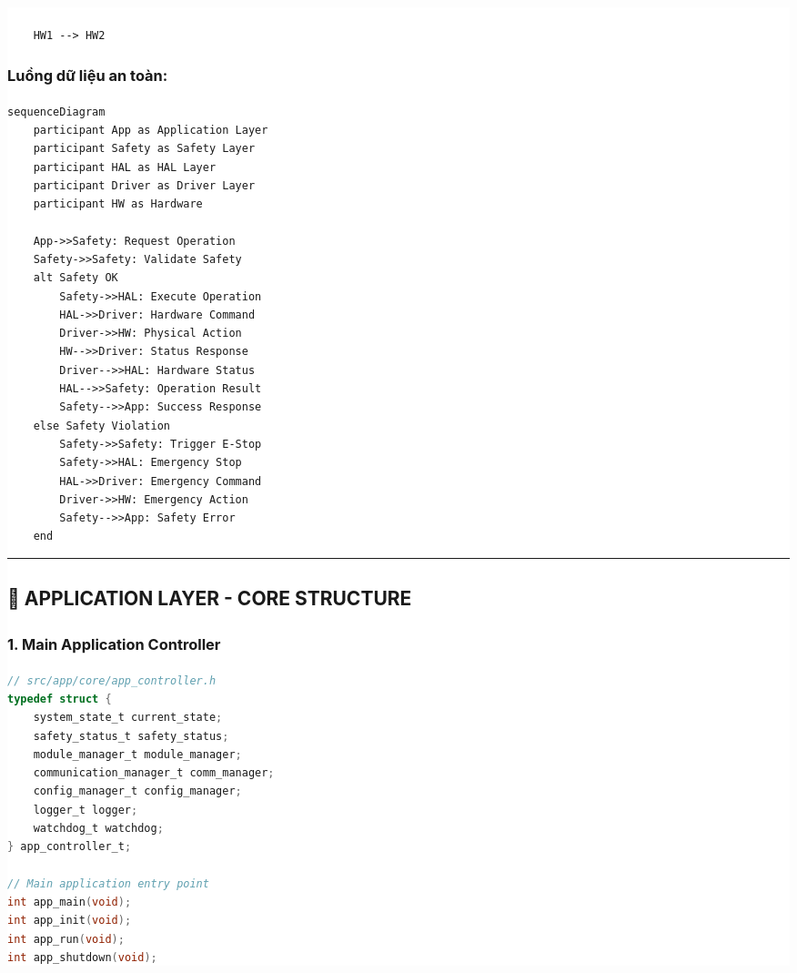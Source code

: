 ```mermaid
    
    HW1 --> HW2
```

### **Luồng dữ liệu an toàn:**
```mermaid
sequenceDiagram
    participant App as Application Layer
    participant Safety as Safety Layer
    participant HAL as HAL Layer
    participant Driver as Driver Layer
    participant HW as Hardware
    
    App->>Safety: Request Operation
    Safety->>Safety: Validate Safety
    alt Safety OK
        Safety->>HAL: Execute Operation
        HAL->>Driver: Hardware Command
        Driver->>HW: Physical Action
        HW-->>Driver: Status Response
        Driver-->>HAL: Hardware Status
        HAL-->>Safety: Operation Result
        Safety-->>App: Success Response
    else Safety Violation
        Safety->>Safety: Trigger E-Stop
        Safety->>HAL: Emergency Stop
        HAL->>Driver: Emergency Command
        Driver->>HW: Emergency Action
        Safety-->>App: Safety Error
    end
```

---

## 🎯 **APPLICATION LAYER - CORE STRUCTURE**

### **1. Main Application Controller**
```c
// src/app/core/app_controller.h
typedef struct {
    system_state_t current_state;
    safety_status_t safety_status;
    module_manager_t module_manager;
    communication_manager_t comm_manager;
    config_manager_t config_manager;
    logger_t logger;
    watchdog_t watchdog;
} app_controller_t;

// Main application entry point
int app_main(void);
int app_init(void);
int app_run(void);
int app_shutdown(void);
```
